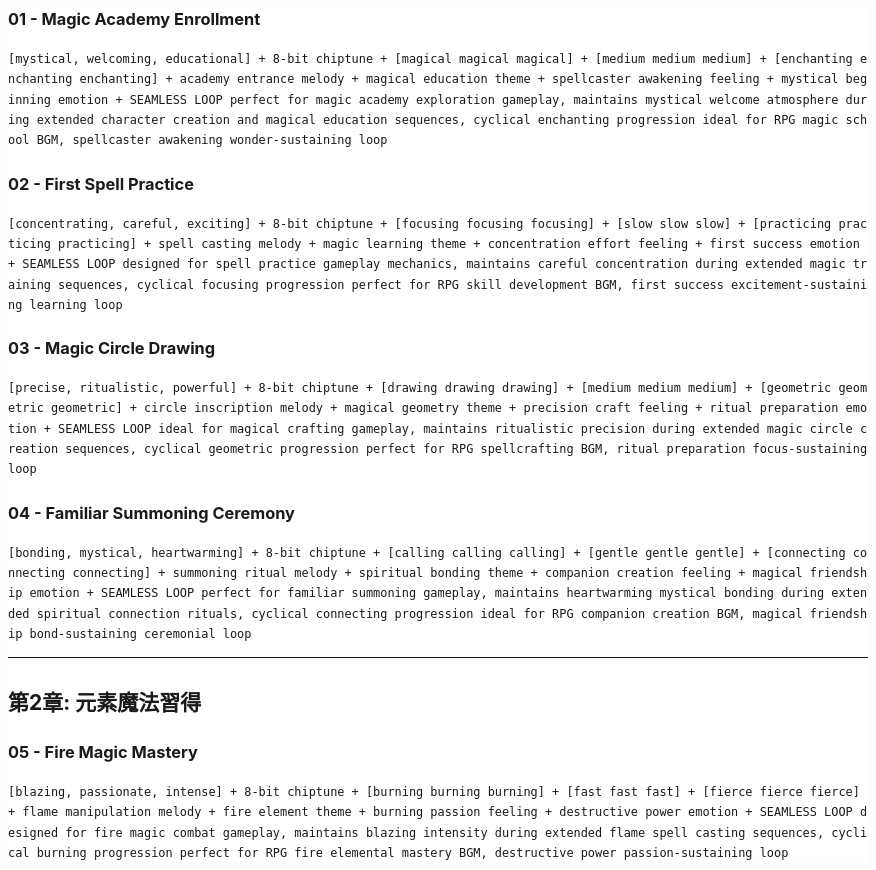 ### 01 - Magic Academy Enrollment
```
[mystical, welcoming, educational] + 8-bit chiptune + [magical magical magical] + [medium medium medium] + [enchanting enchanting enchanting] + academy entrance melody + magical education theme + spellcaster awakening feeling + mystical beginning emotion + SEAMLESS LOOP perfect for magic academy exploration gameplay, maintains mystical welcome atmosphere during extended character creation and magical education sequences, cyclical enchanting progression ideal for RPG magic school BGM, spellcaster awakening wonder-sustaining loop
```

### 02 - First Spell Practice
```
[concentrating, careful, exciting] + 8-bit chiptune + [focusing focusing focusing] + [slow slow slow] + [practicing practicing practicing] + spell casting melody + magic learning theme + concentration effort feeling + first success emotion + SEAMLESS LOOP designed for spell practice gameplay mechanics, maintains careful concentration during extended magic training sequences, cyclical focusing progression perfect for RPG skill development BGM, first success excitement-sustaining learning loop
```

### 03 - Magic Circle Drawing
```
[precise, ritualistic, powerful] + 8-bit chiptune + [drawing drawing drawing] + [medium medium medium] + [geometric geometric geometric] + circle inscription melody + magical geometry theme + precision craft feeling + ritual preparation emotion + SEAMLESS LOOP ideal for magical crafting gameplay, maintains ritualistic precision during extended magic circle creation sequences, cyclical geometric progression perfect for RPG spellcrafting BGM, ritual preparation focus-sustaining loop
```

### 04 - Familiar Summoning Ceremony
```
[bonding, mystical, heartwarming] + 8-bit chiptune + [calling calling calling] + [gentle gentle gentle] + [connecting connecting connecting] + summoning ritual melody + spiritual bonding theme + companion creation feeling + magical friendship emotion + SEAMLESS LOOP perfect for familiar summoning gameplay, maintains heartwarming mystical bonding during extended spiritual connection rituals, cyclical connecting progression ideal for RPG companion creation BGM, magical friendship bond-sustaining ceremonial loop
```

---

## 第2章: 元素魔法習得

### 05 - Fire Magic Mastery
```
[blazing, passionate, intense] + 8-bit chiptune + [burning burning burning] + [fast fast fast] + [fierce fierce fierce] + flame manipulation melody + fire element theme + burning passion feeling + destructive power emotion + SEAMLESS LOOP designed for fire magic combat gameplay, maintains blazing intensity during extended flame spell casting sequences, cyclical burning progression perfect for RPG fire elemental mastery BGM, destructive power passion-sustaining loop
```

